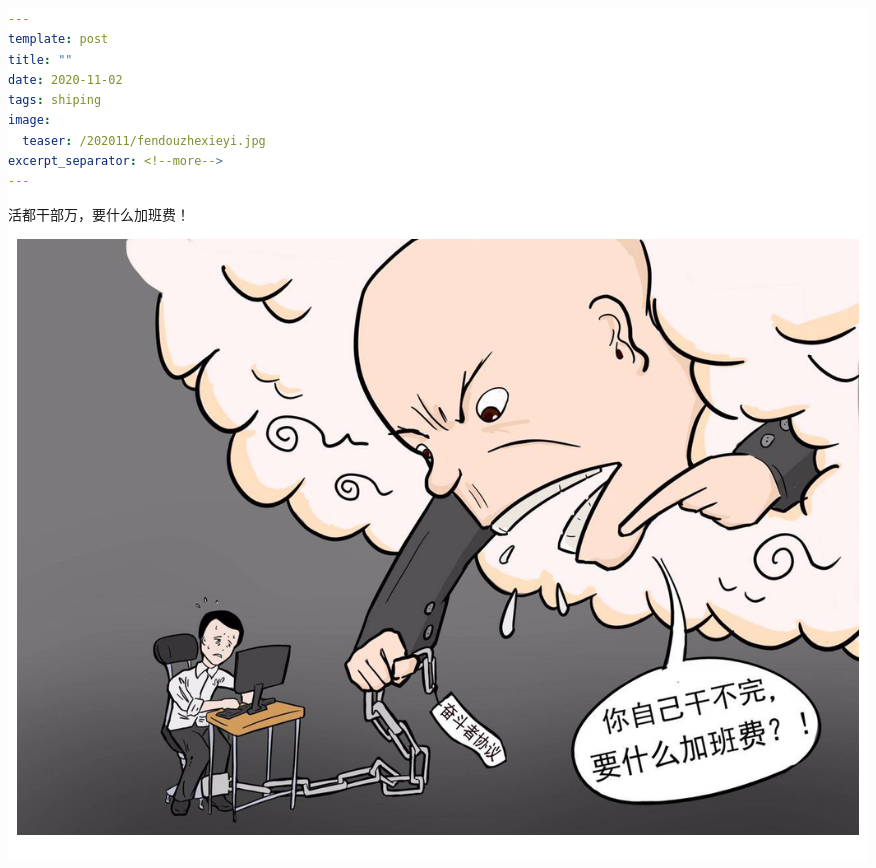 ```yaml
---
template: post
title: ""
date: 2020-11-02
tags: shiping
image:
  teaser: /202011/fendouzhexieyi.jpg
excerpt_separator: <!--more-->
---
```


活都干部万，要什么加班费！

<div style="text-align:center;color:grey"><img src="/images/202011/fendouzhexieyi.jpg" width="98%"></div><br>
